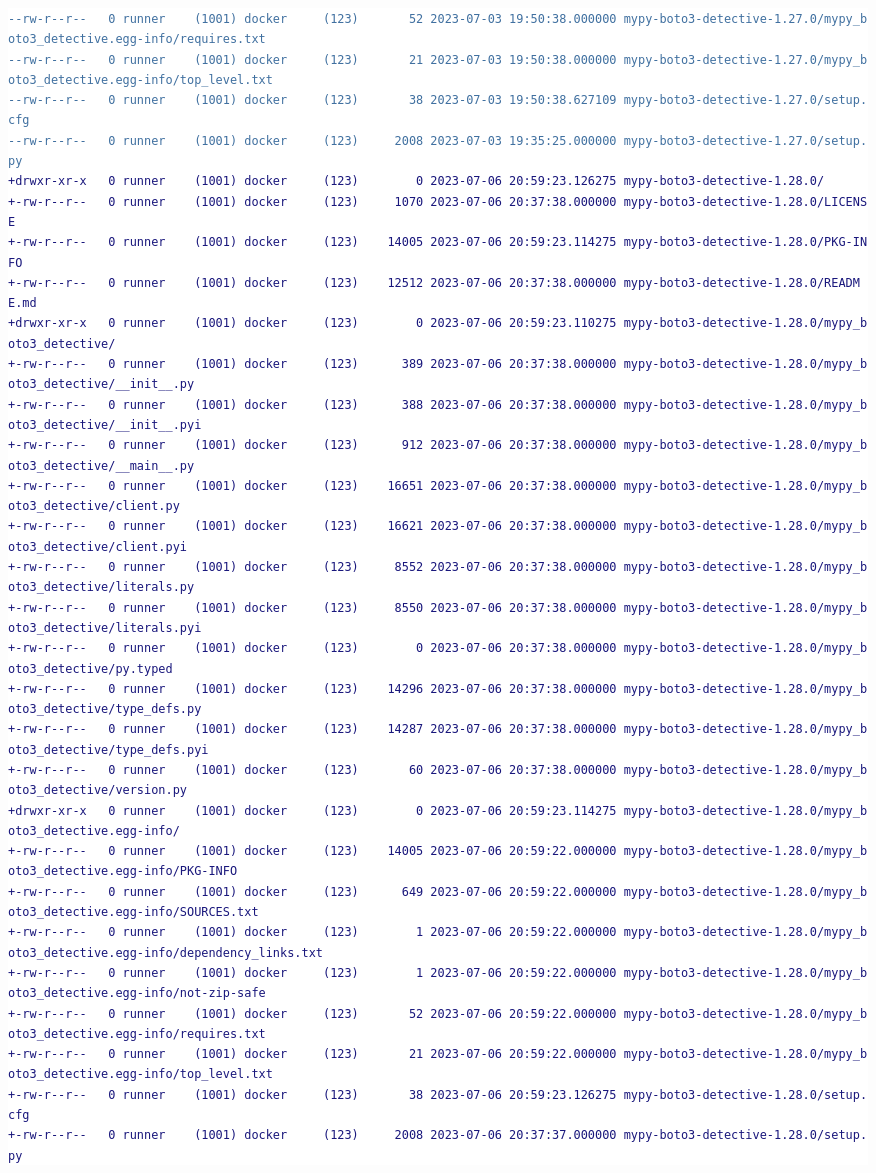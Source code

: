 ```diff
--rw-r--r--   0 runner    (1001) docker     (123)       52 2023-07-03 19:50:38.000000 mypy-boto3-detective-1.27.0/mypy_boto3_detective.egg-info/requires.txt
--rw-r--r--   0 runner    (1001) docker     (123)       21 2023-07-03 19:50:38.000000 mypy-boto3-detective-1.27.0/mypy_boto3_detective.egg-info/top_level.txt
--rw-r--r--   0 runner    (1001) docker     (123)       38 2023-07-03 19:50:38.627109 mypy-boto3-detective-1.27.0/setup.cfg
--rw-r--r--   0 runner    (1001) docker     (123)     2008 2023-07-03 19:35:25.000000 mypy-boto3-detective-1.27.0/setup.py
+drwxr-xr-x   0 runner    (1001) docker     (123)        0 2023-07-06 20:59:23.126275 mypy-boto3-detective-1.28.0/
+-rw-r--r--   0 runner    (1001) docker     (123)     1070 2023-07-06 20:37:38.000000 mypy-boto3-detective-1.28.0/LICENSE
+-rw-r--r--   0 runner    (1001) docker     (123)    14005 2023-07-06 20:59:23.114275 mypy-boto3-detective-1.28.0/PKG-INFO
+-rw-r--r--   0 runner    (1001) docker     (123)    12512 2023-07-06 20:37:38.000000 mypy-boto3-detective-1.28.0/README.md
+drwxr-xr-x   0 runner    (1001) docker     (123)        0 2023-07-06 20:59:23.110275 mypy-boto3-detective-1.28.0/mypy_boto3_detective/
+-rw-r--r--   0 runner    (1001) docker     (123)      389 2023-07-06 20:37:38.000000 mypy-boto3-detective-1.28.0/mypy_boto3_detective/__init__.py
+-rw-r--r--   0 runner    (1001) docker     (123)      388 2023-07-06 20:37:38.000000 mypy-boto3-detective-1.28.0/mypy_boto3_detective/__init__.pyi
+-rw-r--r--   0 runner    (1001) docker     (123)      912 2023-07-06 20:37:38.000000 mypy-boto3-detective-1.28.0/mypy_boto3_detective/__main__.py
+-rw-r--r--   0 runner    (1001) docker     (123)    16651 2023-07-06 20:37:38.000000 mypy-boto3-detective-1.28.0/mypy_boto3_detective/client.py
+-rw-r--r--   0 runner    (1001) docker     (123)    16621 2023-07-06 20:37:38.000000 mypy-boto3-detective-1.28.0/mypy_boto3_detective/client.pyi
+-rw-r--r--   0 runner    (1001) docker     (123)     8552 2023-07-06 20:37:38.000000 mypy-boto3-detective-1.28.0/mypy_boto3_detective/literals.py
+-rw-r--r--   0 runner    (1001) docker     (123)     8550 2023-07-06 20:37:38.000000 mypy-boto3-detective-1.28.0/mypy_boto3_detective/literals.pyi
+-rw-r--r--   0 runner    (1001) docker     (123)        0 2023-07-06 20:37:38.000000 mypy-boto3-detective-1.28.0/mypy_boto3_detective/py.typed
+-rw-r--r--   0 runner    (1001) docker     (123)    14296 2023-07-06 20:37:38.000000 mypy-boto3-detective-1.28.0/mypy_boto3_detective/type_defs.py
+-rw-r--r--   0 runner    (1001) docker     (123)    14287 2023-07-06 20:37:38.000000 mypy-boto3-detective-1.28.0/mypy_boto3_detective/type_defs.pyi
+-rw-r--r--   0 runner    (1001) docker     (123)       60 2023-07-06 20:37:38.000000 mypy-boto3-detective-1.28.0/mypy_boto3_detective/version.py
+drwxr-xr-x   0 runner    (1001) docker     (123)        0 2023-07-06 20:59:23.114275 mypy-boto3-detective-1.28.0/mypy_boto3_detective.egg-info/
+-rw-r--r--   0 runner    (1001) docker     (123)    14005 2023-07-06 20:59:22.000000 mypy-boto3-detective-1.28.0/mypy_boto3_detective.egg-info/PKG-INFO
+-rw-r--r--   0 runner    (1001) docker     (123)      649 2023-07-06 20:59:22.000000 mypy-boto3-detective-1.28.0/mypy_boto3_detective.egg-info/SOURCES.txt
+-rw-r--r--   0 runner    (1001) docker     (123)        1 2023-07-06 20:59:22.000000 mypy-boto3-detective-1.28.0/mypy_boto3_detective.egg-info/dependency_links.txt
+-rw-r--r--   0 runner    (1001) docker     (123)        1 2023-07-06 20:59:22.000000 mypy-boto3-detective-1.28.0/mypy_boto3_detective.egg-info/not-zip-safe
+-rw-r--r--   0 runner    (1001) docker     (123)       52 2023-07-06 20:59:22.000000 mypy-boto3-detective-1.28.0/mypy_boto3_detective.egg-info/requires.txt
+-rw-r--r--   0 runner    (1001) docker     (123)       21 2023-07-06 20:59:22.000000 mypy-boto3-detective-1.28.0/mypy_boto3_detective.egg-info/top_level.txt
+-rw-r--r--   0 runner    (1001) docker     (123)       38 2023-07-06 20:59:23.126275 mypy-boto3-detective-1.28.0/setup.cfg
+-rw-r--r--   0 runner    (1001) docker     (123)     2008 2023-07-06 20:37:37.000000 mypy-boto3-detective-1.28.0/setup.py
```
